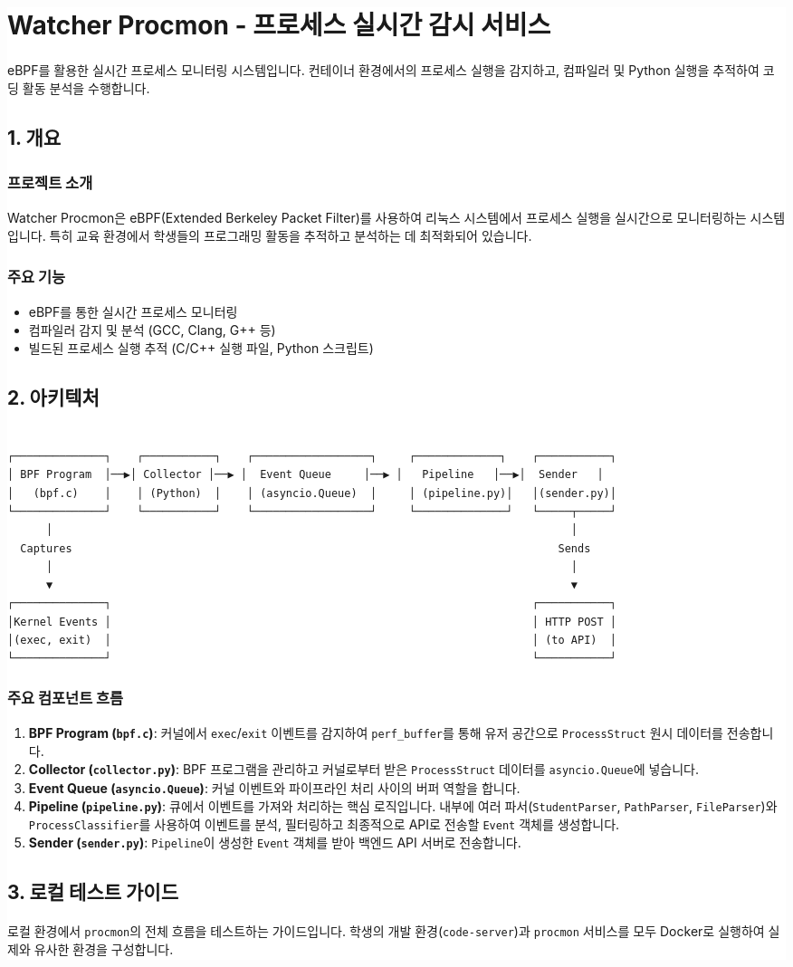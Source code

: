 # Watcher Procmon - 프로세스 실시간 감시 서비스

eBPF를 활용한 실시간 프로세스 모니터링 시스템입니다. 컨테이너 환경에서의 프로세스 실행을 감지하고, 컴파일러 및 Python 실행을 추적하여 코딩 활동 분석을 수행합니다.


## 1. 개요

### 프로젝트 소개
Watcher Procmon은 eBPF(Extended Berkeley Packet Filter)를 사용하여 리눅스 시스템에서 프로세스 실행을 실시간으로 모니터링하는 시스템입니다. 특히 교육 환경에서 학생들의 프로그래밍 활동을 추적하고 분석하는 데 최적화되어 있습니다.

### 주요 기능
- eBPF를 통한 실시간 프로세스 모니터링
- 컴파일러 감지 및 분석 (GCC, Clang, G++ 등)
- 빌드된 프로세스 실행 추적 (C/C++ 실행 파일, Python 스크립트)

## 2. 아키텍처

```

┌──────────────┐    ┌───────────┐    ┌──────────────────┐     ┌─────────────┐    ┌───────────┐
│ BPF Program  │──▶│ Collector │──▶ │  Event Queue     │──▶ │   Pipeline   │──▶│  Sender   │
│   (bpf.c)    │    │ (Python)  │    │ (asyncio.Queue)  │     │ (pipeline.py)│   │(sender.py)│
└──────────────┘    └───────────┘    └──────────────────┘     └──────────────┘   └─────┬─────┘
      │                                                                                │
  Captures                                                                           Sends
      │                                                                                │
      ▼                                                                                ▼
┌──────────────┐                                                                 ┌───────────┐
│Kernel Events │                                                                 │ HTTP POST │
│(exec, exit)  │                                                                 │ (to API)  │
└──────────────┘                                                                 └───────────┘
```

### 주요 컴포넌트 흐름
1.  **BPF Program (`bpf.c`)**: 커널에서 `exec`/`exit` 이벤트를 감지하여 `perf_buffer`를 통해 유저 공간으로 `ProcessStruct` 원시 데이터를 전송합니다.
2.  **Collector (`collector.py`)**: BPF 프로그램을 관리하고 커널로부터 받은 `ProcessStruct` 데이터를 `asyncio.Queue`에 넣습니다.
3.  **Event Queue (`asyncio.Queue`)**: 커널 이벤트와 파이프라인 처리 사이의 버퍼 역할을 합니다.
4.  **Pipeline (`pipeline.py`)**: 큐에서 이벤트를 가져와 처리하는 핵심 로직입니다. 내부에 여러 파서(`StudentParser`, `PathParser`, `FileParser`)와 `ProcessClassifier`를 사용하여 이벤트를 분석, 필터링하고 최종적으로 API로 전송할 `Event` 객체를 생성합니다.
5.  **Sender (`sender.py`)**: `Pipeline`이 생성한 `Event` 객체를 받아 백엔드 API 서버로 전송합니다.

## 3. 로컬 테스트 가이드

로컬 환경에서 `procmon`의 전체 흐름을 테스트하는 가이드입니다. 학생의 개발 환경(`code-server`)과 `procmon` 서비스를 모두 Docker로 실행하여 실제와 유사한 환경을 구성합니다.
